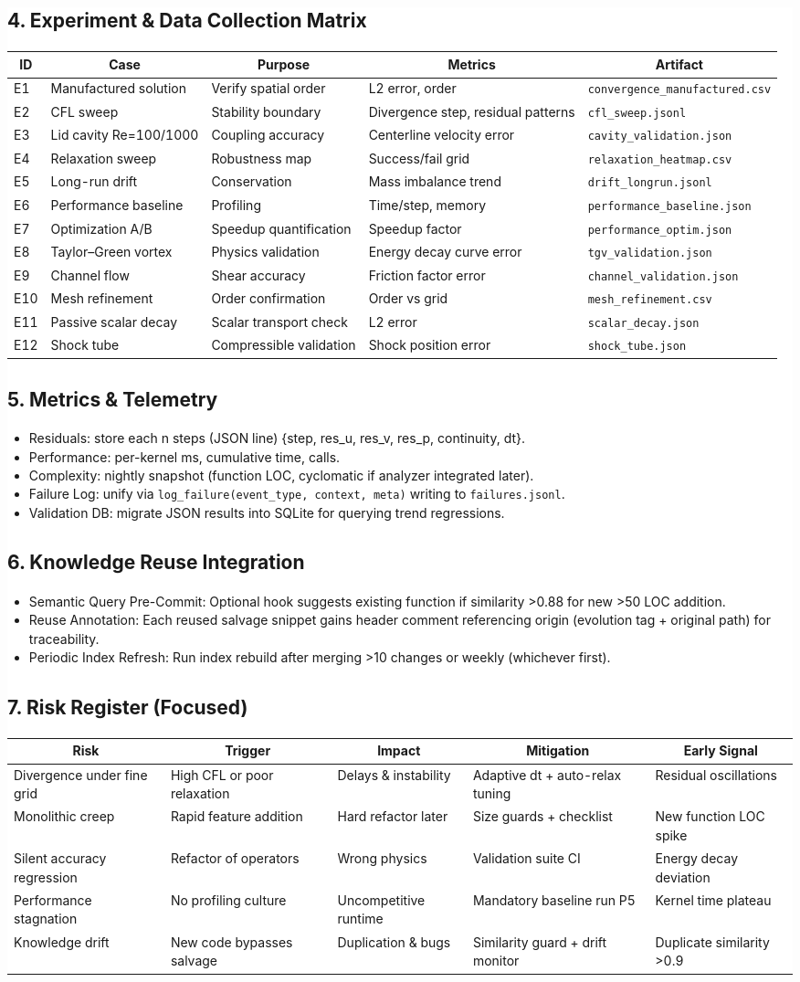 ## 4. Experiment & Data Collection Matrix
| ID | Case | Purpose | Metrics | Artifact |
|----|------|---------|---------|----------|
| E1 | Manufactured solution | Verify spatial order | L2 error, order | `convergence_manufactured.csv` |
| E2 | CFL sweep | Stability boundary | Divergence step, residual patterns | `cfl_sweep.jsonl` |
| E3 | Lid cavity Re=100/1000 | Coupling accuracy | Centerline velocity error | `cavity_validation.json` |
| E4 | Relaxation sweep | Robustness map | Success/fail grid | `relaxation_heatmap.csv` |
| E5 | Long-run drift | Conservation | Mass imbalance trend | `drift_longrun.jsonl` |
| E6 | Performance baseline | Profiling | Time/step, memory | `performance_baseline.json` |
| E7 | Optimization A/B | Speedup quantification | Speedup factor | `performance_optim.json` |
| E8 | Taylor–Green vortex | Physics validation | Energy decay curve error | `tgv_validation.json` |
| E9 | Channel flow | Shear accuracy | Friction factor error | `channel_validation.json` |
| E10 | Mesh refinement | Order confirmation | Order vs grid | `mesh_refinement.csv` |
| E11 | Passive scalar decay | Scalar transport check | L2 error | `scalar_decay.json` |
| E12 | Shock tube | Compressible validation | Shock position error | `shock_tube.json` |

## 5. Metrics & Telemetry
- Residuals: store each n steps (JSON line) {step, res_u, res_v, res_p, continuity, dt}.
- Performance: per-kernel ms, cumulative time, calls.
- Complexity: nightly snapshot (function LOC, cyclomatic if analyzer integrated later).
- Failure Log: unify via `log_failure(event_type, context, meta)` writing to `failures.jsonl`.
- Validation DB: migrate JSON results into SQLite for querying trend regressions.

## 6. Knowledge Reuse Integration
- Semantic Query Pre-Commit: Optional hook suggests existing function if similarity >0.88 for new >50 LOC addition.
- Reuse Annotation: Each reused salvage snippet gains header comment referencing origin (evolution tag + original path) for traceability.
- Periodic Index Refresh: Run index rebuild after merging >10 changes or weekly (whichever first).

## 7. Risk Register (Focused)
| Risk | Trigger | Impact | Mitigation | Early Signal |
|------|---------|--------|-----------|--------------|
| Divergence under fine grid | High CFL or poor relaxation | Delays & instability | Adaptive dt + auto-relax tuning | Residual oscillations |
| Monolithic creep | Rapid feature addition | Hard refactor later | Size guards + checklist | New function LOC spike |
| Silent accuracy regression | Refactor of operators | Wrong physics | Validation suite CI | Energy decay deviation |
| Performance stagnation | No profiling culture | Uncompetitive runtime | Mandatory baseline run P5 | Kernel time plateau |
| Knowledge drift | New code bypasses salvage | Duplication & bugs | Similarity guard + drift monitor | Duplicate similarity >0.9 |
